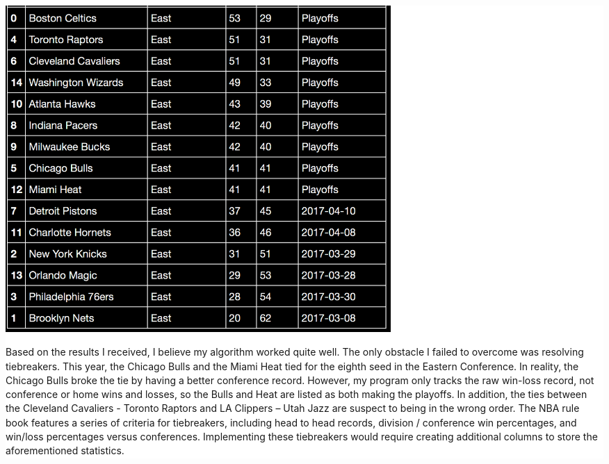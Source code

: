 <img src="/static/pictures/2017NBAHack/ConferenceResults-East.png" alt="Drawing" style="height: 470px;"/>

Based on the results I received, I believe my algorithm worked quite well. The only obstacle I failed to overcome was resolving tiebreakers. This year, the Chicago Bulls and the Miami Heat tied for the eighth seed in the Eastern Conference. In reality, the Chicago Bulls broke the tie by having a better conference record. However, my program only tracks the raw win-loss record, not conference or home wins and losses, so the Bulls and Heat are listed as both making the playoffs. In addition, the ties between the Cleveland Cavaliers - Toronto Raptors and LA Clippers – Utah Jazz are suspect to being in the wrong order. The NBA rule book features a series of criteria for tiebreakers, including head to head records, division / conference win percentages, and win/loss percentages versus conferences. Implementing these tiebreakers would require creating additional columns to store the aforementioned statistics.
